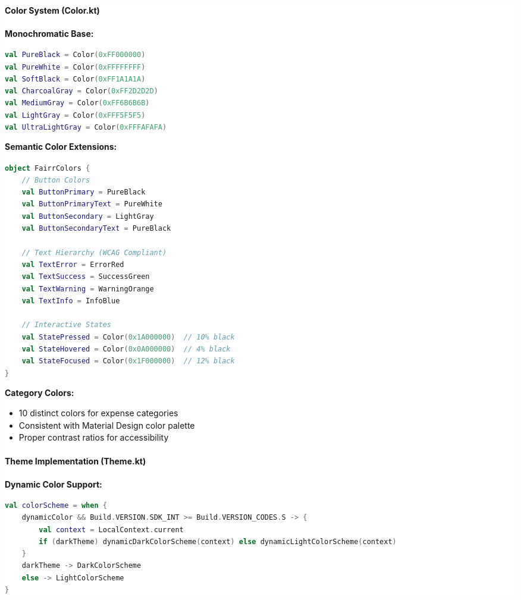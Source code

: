 #### Color System (Color.kt)

**Monochromatic Base:**
```kotlin
val PureBlack = Color(0xFF000000)
val PureWhite = Color(0xFFFFFFFF)
val SoftBlack = Color(0xFF1A1A1A)
val CharcoalGray = Color(0xFF2D2D2D)
val MediumGray = Color(0xFF6B6B6B)
val LightGray = Color(0xFFF5F5F5)
val UltraLightGray = Color(0xFFFAFAFA)
```

**Semantic Color Extensions:**
```kotlin
object FairrColors {
    // Button Colors
    val ButtonPrimary = PureBlack
    val ButtonPrimaryText = PureWhite
    val ButtonSecondary = LightGray
    val ButtonSecondaryText = PureBlack
    
    // Text Hierarchy (WCAG Compliant)
    val TextError = ErrorRed
    val TextSuccess = SuccessGreen
    val TextWarning = WarningOrange
    val TextInfo = InfoBlue
    
    // Interactive States
    val StatePressed = Color(0x1A000000)  // 10% black
    val StateHovered = Color(0x0A000000)  // 4% black
    val StateFocused = Color(0x1F000000)  // 12% black
}
```

**Category Colors:**
- 10 distinct colors for expense categories
- Consistent with Material Design color palette
- Proper contrast ratios for accessibility

#### Theme Implementation (Theme.kt)

**Dynamic Color Support:**
```kotlin
val colorScheme = when {
    dynamicColor && Build.VERSION.SDK_INT >= Build.VERSION_CODES.S -> {
        val context = LocalContext.current
        if (darkTheme) dynamicDarkColorScheme(context) else dynamicLightColorScheme(context)
    }
    darkTheme -> DarkColorScheme
    else -> LightColorScheme
}
```
